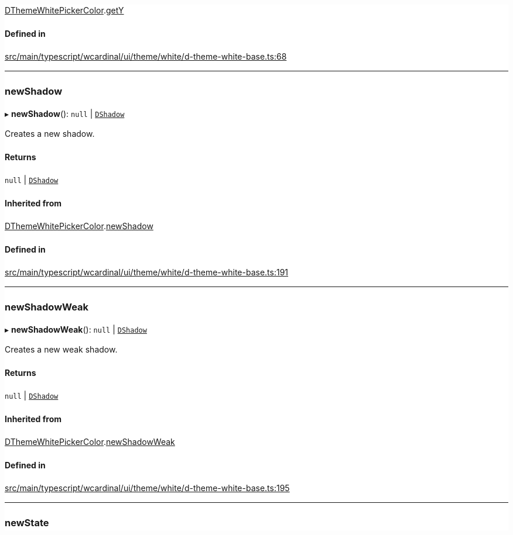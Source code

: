 [DThemeWhitePickerColor](DThemeWhitePickerColor.md).[getY](DThemeWhitePickerColor.md#gety)

#### Defined in

[src/main/typescript/wcardinal/ui/theme/white/d-theme-white-base.ts:68](https://github.com/winter-cardinal/winter-cardinal-ui/blob/v0.414.0/src/main/typescript/wcardinal/ui/theme/white/d-theme-white-base.ts#L68)

___

### newShadow

▸ **newShadow**(): ``null`` \| [`DShadow`](../interfaces/DShadow.md)

Creates a new shadow.

#### Returns

``null`` \| [`DShadow`](../interfaces/DShadow.md)

#### Inherited from

[DThemeWhitePickerColor](DThemeWhitePickerColor.md).[newShadow](DThemeWhitePickerColor.md#newshadow)

#### Defined in

[src/main/typescript/wcardinal/ui/theme/white/d-theme-white-base.ts:191](https://github.com/winter-cardinal/winter-cardinal-ui/blob/v0.414.0/src/main/typescript/wcardinal/ui/theme/white/d-theme-white-base.ts#L191)

___

### newShadowWeak

▸ **newShadowWeak**(): ``null`` \| [`DShadow`](../interfaces/DShadow.md)

Creates a new weak shadow.

#### Returns

``null`` \| [`DShadow`](../interfaces/DShadow.md)

#### Inherited from

[DThemeWhitePickerColor](DThemeWhitePickerColor.md).[newShadowWeak](DThemeWhitePickerColor.md#newshadowweak)

#### Defined in

[src/main/typescript/wcardinal/ui/theme/white/d-theme-white-base.ts:195](https://github.com/winter-cardinal/winter-cardinal-ui/blob/v0.414.0/src/main/typescript/wcardinal/ui/theme/white/d-theme-white-base.ts#L195)

___

### newState
